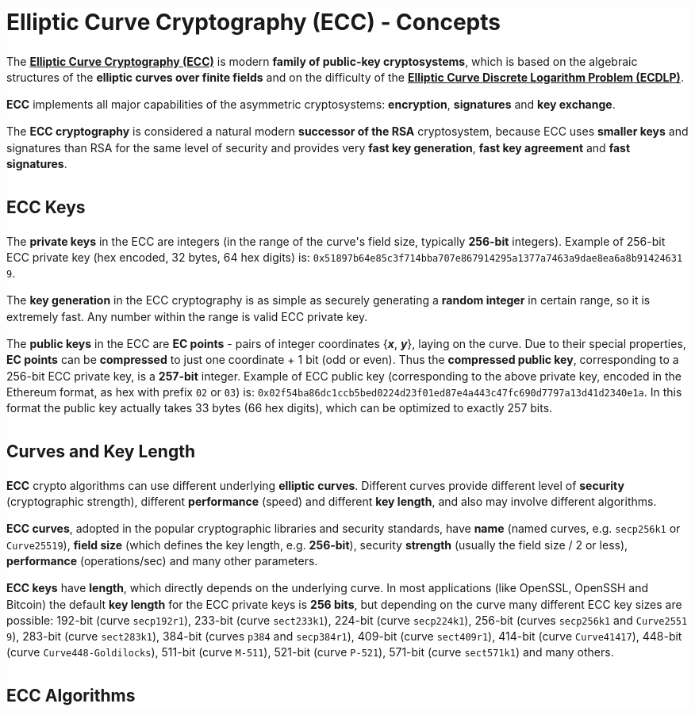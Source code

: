 # Elliptic Curve Cryptography \(ECC\) - Concepts

The [**Elliptic Curve Cryptography \(ECC\)**](https://en.wikipedia.org/wiki/Elliptic-curve_cryptography) is modern **family of public-key cryptosystems**, which is based on the algebraic structures of the **elliptic curves over finite fields** and on the difficulty of the [**Elliptic Curve Discrete Logarithm Problem \(ECDLP\)**](https://en.wikipedia.org/wiki/Elliptic-curve_cryptography#Rationale).

**ECC** implements all major capabilities of the asymmetric cryptosystems: **encryption**, **signatures** and **key exchange**.

The **ECC cryptography** is considered a natural modern **successor of the RSA** cryptosystem, because ECC uses **smaller keys** and signatures than RSA for the same level of security and provides very **fast key generation**, **fast key agreement** and **fast signatures**.

## ECC Keys

The **private keys** in the ECC are integers \(in the range of the curve's field size, typically **256-bit** integers\). Example of 256-bit ECC private key \(hex encoded, 32 bytes, 64 hex digits\) is: `0x51897b64e85c3f714bba707e867914295a1377a7463a9dae8ea6a8b914246319`.

The **key generation** in the ECC cryptography is as simple as securely generating a **random integer** in certain range, so it is extremely fast. Any number within the range is valid ECC private key.

The **public keys** in the ECC are **EC points** - pairs of integer coordinates {**_x_**, **_y_**}, laying on the curve. Due to their special properties, **EC points** can be **compressed** to just one coordinate + 1 bit \(odd or even\). Thus the **compressed public key**, corresponding to a 256-bit ECC private key, is a **257-bit** integer. Example of ECC public key \(corresponding to the above private key, encoded in the Ethereum format, as hex with prefix `02` or `03`\) is: `0x02f54ba86dc1ccb5bed0224d23f01ed87e4a443c47fc690d7797a13d41d2340e1a`. In this format the public key actually takes 33 bytes \(66 hex digits\), which can be optimized to exactly 257 bits.

## Curves and Key Length

**ECC** crypto algorithms can use different underlying **elliptic curves**. Different curves provide different level of **security** \(cryptographic strength\), different **performance** \(speed\) and different **key length**, and also may involve different algorithms.

**ECC curves**, adopted in the popular cryptographic libraries and security standards, have **name** \(named curves, e.g. `secp256k1` or `Curve25519`\), **field size** \(which defines the key length, e.g. **256-bit**\), security **strength** \(usually the field size / 2 or less\), **performance** \(operations/sec\) and many other parameters.

**ECC keys** have **length**, which directly depends on the underlying curve. In most applications \(like OpenSSL, OpenSSH and Bitcoin\) the default **key length** for the ECC private keys is **256 bits**, but depending on the curve many different ECC key sizes are possible: 192-bit \(curve `secp192r1`\), 233-bit \(curve `sect233k1`\), 224-bit \(curve `secp224k1`\), 256-bit \(curves `secp256k1` and `Curve25519`\), 283-bit \(curve `sect283k1`\), 384-bit \(curves `p384` and `secp384r1`\), 409-bit \(curve `sect409r1`\), 414-bit \(curve `Curve41417`\), 448-bit \(curve `Curve448-Goldilocks`\), 511-bit \(curve `M-511`\), 521-bit \(curve `P-521`\), 571-bit \(curve `sect571k1`\) and many others.

## ECC Algorithms

